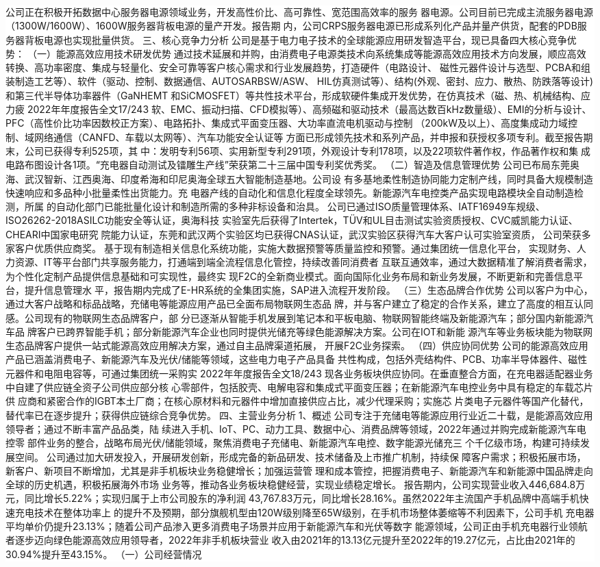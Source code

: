 公司正在积极开拓数据中心服务器电源领域业务，开发高性价比、高可靠性、宽范围高效率的服务
器电源。公司目前已完成主流服务器电源（1300W/1600W）、1600W服务器背板电源的量产开发。报告期
内，公司CRPS服务器电源已形成系列化产品并量产供货，配套的PDB服务器背板电源也实现批量供货。
三、核心竞争力分析
公司是基于电力电子技术的全球能源应用研发智造平台，现已具备四大核心竞争优势：
（一）能源高效应用技术研发优势
通过技术延展和并购，由消费电子电源类技术向系统集成等能源高效应用技术方向发展，顺应高效
转换、高功率密度、集成与轻量化、安全可靠等客户核心需求和行业发展趋势，打造硬件（电路设计、
磁性元器件设计与选型、PCBA和组装制造工艺等）、软件（驱动、控制、数据通信、AUTOSARBSW/ASW、
HIL仿真测试等）、结构(外观、密封、应力、散热、防跌落等设计)和第三代半导体功率器件（GaNHEMT
和SiCMOSFET）等共性技术平台，形成软硬件集成开发优势，在仿真技术（磁、热、机械结构、应力疲
2022年年度报告全文17/243
软、EMC、振动扫描、CFD模拟等）、高频磁和驱动技术（最高达数百kHz数量级）、EMI的分析与设计、
PFC（高性价比功率因数校正方案）、电路拓扑、集成式平面变压器、大功率直流电机驱动与控制
（200kW及以上）、高度集成动力域控制、域网络通信（CANFD、车载以太网等）、汽车功能安全认证等
方面已形成领先技术和系列产品，并申报和获授权多项专利。截至报告期末，公司已获得专利525项，其
中：发明专利56项、实用新型专利291项，外观设计专利178项，以及22项软件著作权，作品著作权和集
成电路布图设计各1项。“充电器自动测试及镭雕生产线”荣获第二十三届中国专利奖优秀奖。
（二）智造及信息管理优势
公司已布局东莞奥海、武汉智新、江西奥海、印度希海和印尼奥海全球五大智能制造基地。公司设
有多基地柔性制造协同能力定制产线，同时具备大规模制造快速响应和多品种小批量柔性出货能力。充
电器产线的自动化和信息化程度全球领先。新能源汽车电控类产品实现电路模块全自动制造检测，所属
的自动化部门已能批量化设计和制造所需的多种非标设备和治具。
公司已通过ISO质量管理体系、IATF16949车规级、ISO26262-2018ASILC功能安全等认证，奥海科技
实验室先后获得了Intertek，TÜV和UL目击测试实验资质授权、CVC威凯能力认证、CHEARI中国家电研究
院能力认证，东莞和武汉两个实验区均已获得CNAS认证，武汉实验区获得汽车大客户认可实验室资质，
公司荣获多家客户优质供应商奖。
基于现有制造相关信息化系统功能，实施大数据预警等质量监控和预警。通过集团统一信息化平台，
实现财务、人力资源、IT等平台部门共享服务能力，打通端到端全流程信息化管控，持续改善同消费者
互联互通效率，通过大数据精准了解消费者需求，为个性化定制产品提供信息基础和可实现性，最终实
现F2C的全新商业模式。面向国际化业务布局和新业务发展，不断更新和完善信息平台，提升信息管理水
平，报告期内完成了E-HR系统的全集团实施，SAP进入流程开发阶段。
（三）生态品牌合作优势
公司以客户为中心，通过大客户战略和标品战略，充储电等能源应用产品已全面布局物联网生态品
牌，并与客户建立了稳定的合作关系，建立了高度的相互认同感。公司现有的物联网生态品牌客户，部
分已逐渐从智能手机发展到笔记本和平板电脑、物联网智能终端及新能源汽车；部分国内新能源汽车品
牌客户已跨界智能手机；部分新能源汽车企业也同时提供光储充等绿色能源解决方案。公司在IOT和新能
源汽车等业务板块能为物联网生态品牌客户提供一站式能源高效应用解决方案，通过自主品牌渠道拓展，
开展F2C业务探索。
（四）供应协同优势
公司的能源高效应用产品已涵盖消费电子、新能源汽车及光伏/储能等领域，这些电力电子产品具备
共性构成，包括外壳结构件、PCB、功率半导体器件、磁性元器件和电阻电容等，可通过集团统一采购实
2022年年度报告全文18/243
现各业务板块供应协同。在垂直整合方面，在充电器适配器业务中自建了供应链全资子公司供应部分核
心零部件，包括胶壳、电解电容和集成式平面变压器；在新能源汽车电控业务中具有稳定的车载芯片供
应商和紧密合作的IGBT本土厂商；在核心原材料和元器件中增加直接供应占比，减少代理采购；实施芯
片类电子元器件等国产化替代，替代率已在逐步提升；获得供应链综合竞争优势。
四、主营业务分析
1、概述
公司专注于充储电等能源应用行业近二十载，是能源高效应用领导者；通过不断丰富产品品类，陆
续进入手机、IoT、PC、动力工具、数据中心、消费品牌等领域，2022年通过并购完成新能源汽车电控零
部件业务的整合，战略布局光伏/储能领域，聚焦消费电子充储电、新能源汽车电控、数字能源光储充三
个千亿级市场，构建可持续发展空间。
公司通过加大研发投入，开展研发创新，形成完备的新品研发、技术储备及上市推广机制，持续保
障客户需求；积极拓展市场，新客户、新项目不断增加，尤其是非手机板块业务稳健增长；加强运营管
理和成本管控，把握消费电子、新能源汽车和新能源中国品牌走向全球的历史机遇，积极拓展海外市场
业务等，推动各业务板块稳健经营，实现业绩稳定增长。
报告期内，公司实现营业收入446,684.8万元，同比增长5.22%；实现归属于上市公司股东的净利润
43,767.83万元，同比增长28.16%。虽然2022年主流国产手机品牌中高端手机快速充电技术在整体功率上
的提升不及预期，部分旗舰机型由120W级别降至65W级别，在手机市场整体萎缩等不利因素下，公司手机
充电器平均单价仍提升23.13%；随着公司产品渗入更多消费电子场景并应用于新能源汽车和光伏等数字
能源领域，公司正由手机充电器行业领航者逐步迈向绿色能源高效应用领导者，2022年非手机板块营业
收入由2021年的13.13亿元提升至2022年的19.27亿元，占比由2021年的30.94%提升至43.15%。
（一）公司经营情况